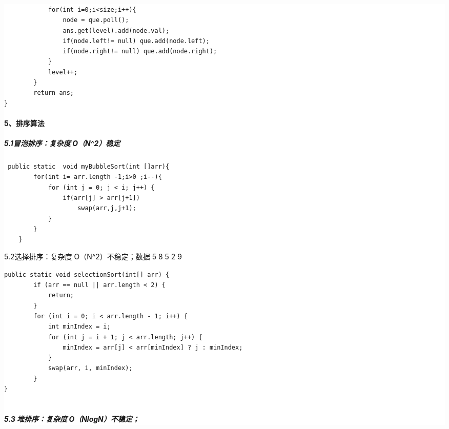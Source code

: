 ```
            for(int i=0;i<size;i++){
                node = que.poll();
                ans.get(level).add(node.val);
                if(node.left!= null) que.add(node.left);
                if(node.right!= null) que.add(node.right);
            }
            level++;
        }
        return ans;
}
```



#### 5、排序算法

##### 5.1冒泡排序：复杂度 O（N^2）稳定

```
 public static  void myBubbleSort(int []arr){
        for(int i= arr.length -1;i>0 ;i--){
            for (int j = 0; j < i; j++) {
                if(arr[j] > arr[j+1])
                    swap(arr,j,j+1);
            }
        }
    }
```



5.2选择排序：复杂度 O（N^2）不稳定；数据  5 8 5 2 9 



```
public static void selectionSort(int[] arr) {
		if (arr == null || arr.length < 2) {
			return;
		}
		for (int i = 0; i < arr.length - 1; i++) {
			int minIndex = i;
			for (int j = i + 1; j < arr.length; j++) {
				minIndex = arr[j] < arr[minIndex] ? j : minIndex;
			}
			swap(arr, i, minIndex);
		}
}


```



##### 5.3 堆排序：复杂度 O（NlogN）不稳定；

